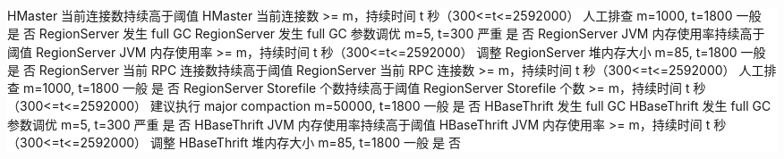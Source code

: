 </tr>
<tr>
<td>HMaster 当前连接数持续高于阈值</td>
<td>HMaster 当前连接数 &gt;= m，持续时间 t 秒（300&lt;=t&lt;=2592000）</td>
<td>人工排查</td>
<td>m=1000, t=1800</td>
<td>一般</td>
<td>是</td>
<td>否</td>
</tr>
<tr>
<td>RegionServer 发生 full GC</td>
<td>RegionServer 发生 full GC</td>
<td>参数调优</td>
<td>m=5, t=300</td>
<td>严重</td>
<td>是</td>
<td>否</td>
</tr>
<tr>
<td>RegionServer JVM 内存使用率持续高于阈值</td>
<td>RegionServer JVM 内存使用率 &gt;= m，持续时间 t 秒（300&lt;=t&lt;=2592000）</td>
<td>调整 RegionServer 堆内存大小</td>
<td>m=85, t=1800</td>
<td>一般</td>
<td>是</td>
<td>否</td>
</tr>
<tr>
<td>RegionServer 当前 RPC 连接数持续高于阈值</td>
<td>RegionServer 当前 RPC 连接数 &gt;= m，持续时间 t 秒（300&lt;=t&lt;=2592000）</td>
<td>人工排查</td>
<td>m=1000, t=1800</td>
<td>一般</td>
<td>是</td>
<td>否</td>
</tr>
<tr>
<td>RegionServer Storefile 个数持续高于阈值</td>
<td>RegionServer Storefile 个数 &gt;= m，持续时间 t 秒（300&lt;=t&lt;=2592000）</td>
<td>建议执行 major compaction</td>
<td>m=50000, t=1800</td>
<td>一般</td>
<td>是</td>
<td>否</td>
</tr>
<tr>
<td>HBaseThrift 发生 full GC</td>
<td>HBaseThrift 发生 full GC</td>
<td>参数调优</td>
<td>m=5, t=300</td>
<td>严重</td>
<td>是</td>
<td>否</td>
</tr>
<tr>
<td>HBaseThrift JVM 内存使用率持续高于阈值</td>
<td>HBaseThrift JVM 内存使用率 &gt;= m，持续时间 t 秒（300&lt;=t&lt;=2592000）</td>
<td>调整 HBaseThrift 堆内存大小</td>
<td>m=85, t=1800</td>
<td>一般</td>
<td>是</td>
<td>否</td>
</tr>